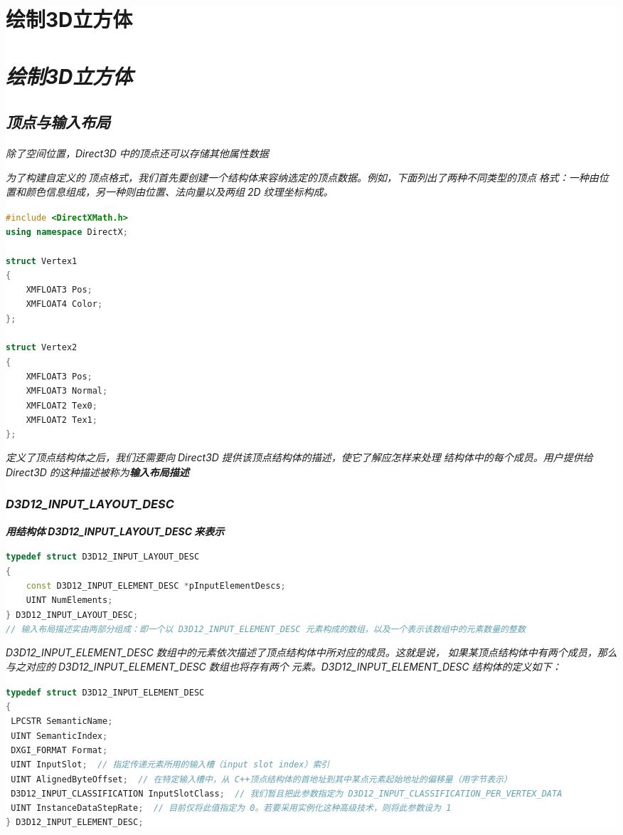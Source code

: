 # 绘制3D立方体


# ***绘制3D立方体***

## ***顶点与输入布局***

*除了空间位置，Direct3D 中的顶点还可以存储其他属性数据*

*为了构建自定义的 顶点格式，我们首先要创建一个结构体来容纳选定的顶点数据。例如，下面列出了两种不同类型的顶点 格式：一种由位置和颜色信息组成，另一种则由位置、法向量以及两组 2D 纹理坐标构成。*

```cpp
#include <DirectXMath.h>
using namespace DirectX;

struct Vertex1
{
	XMFLOAT3 Pos;
	XMFLOAT4 Color;
};

struct Vertex2
{
	XMFLOAT3 Pos;
	XMFLOAT3 Normal;
	XMFLOAT2 Tex0;
	XMFLOAT2 Tex1;
};

```

*定义了顶点结构体之后，我们还需要向 Direct3D 提供该顶点结构体的描述，使它了解应怎样来处理 结构体中的每个成员。用户提供给 Direct3D 的这种描述被称为**输入布局描述***

### ***D3D12_INPUT_LAYOUT_DESC***

***用结构体 D3D12_INPUT_LAYOUT_DESC 来表示***

```cpp
typedef struct D3D12_INPUT_LAYOUT_DESC
{
	const D3D12_INPUT_ELEMENT_DESC *pInputElementDescs;
	UINT NumElements;
} D3D12_INPUT_LAYOUT_DESC;
// 输入布局描述实由两部分组成：即一个以 D3D12_INPUT_ELEMENT_DESC 元素构成的数组，以及一个表示该数组中的元素数量的整数
```

*D3D12_INPUT_ELEMENT_DESC 数组中的元素依次描述了顶点结构体中所对应的成员。这就是说， 如果某顶点结构体中有两个成员，那么与之对应的 D3D12_INPUT_ELEMENT_DESC 数组也将存有两个 元素。D3D12_INPUT_ELEMENT_DESC 结构体的定义如下：*

```cpp
typedef struct D3D12_INPUT_ELEMENT_DESC
{
 LPCSTR SemanticName;
 UINT SemanticIndex;
 DXGI_FORMAT Format;
 UINT InputSlot;  // 指定传递元素所用的输入槽（input slot index）索引
 UINT AlignedByteOffset;  // 在特定输入槽中，从 C++顶点结构体的首地址到其中某点元素起始地址的偏移量（用字节表示）
 D3D12_INPUT_CLASSIFICATION InputSlotClass;  // 我们暂且把此参数指定为 D3D12_INPUT_CLASSIFICATION_PER_VERTEX_DATA
 UINT InstanceDataStepRate;  // 目前仅将此值指定为 0。若要采用实例化这种高级技术，则将此参数设为 1
} D3D12_INPUT_ELEMENT_DESC; 
```
